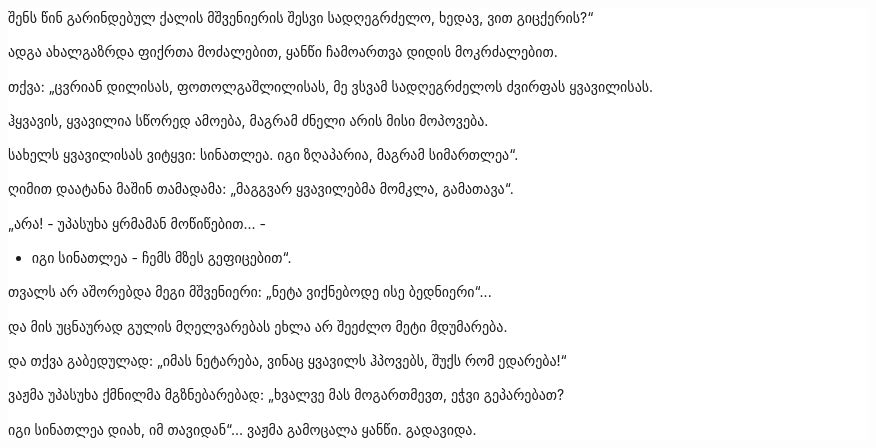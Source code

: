 შენს წინ გარინდებულ
ქალის მშვენიერის
შესვი სადღეგრძელო,
ხედავ, ვით გიცქერის?“

ადგა ახალგაზრდა
ფიქრთა მოძალებით,
ყანწი ჩამოართვა
დიდის მოკრძალებით.

თქვა: „ცვრიან დილისას,
ფოთოლგაშლილისას,
მე ვსვამ სადღეგრძელოს
ძვირფას ყვავილისას.

ჰყვავის, ყვავილია
სწორედ ამოება,
მაგრამ ძნელი არის
მისი მოპოვება.

სახელს ყვავილისას
ვიტყვი: სინათლეა.
იგი ზღაპარია,
მაგრამ სიმართლეა“.

ღიმით დაატანა
მაშინ თამადამა:
„მაგგვარ ყვავილებმა
მომკლა, გამათავა“.

„არა! - უპასუხა
ყრმამან მოწიწებით... -
- იგი სინათლეა -
ჩემს მზეს გეფიცებით“.

თვალს არ აშორებდა
მეგი მშვენიერი:
„ნეტა ვიქნებოდე
ისე ბედნიერი“...

და მის უცნაურად
გულის მღელვარებას
ეხლა არ შეეძლო
მეტი მდუმარება.

და თქვა გაბედულად:
„იმას ნეტარება,
ვინაც ყვავილს ჰპოვებს,
შუქს რომ ედარება!“

ვაჟმა უპასუხა
ქმნილმა მგზნებარებად:
„ხვალვე მას მოგართმევთ,
ეჭვი გეპარებათ?

იგი სინათლეა
დიახ, იმ თავიდან“...
ვაჟმა გამოცალა
ყანწი. გადავიდა.

